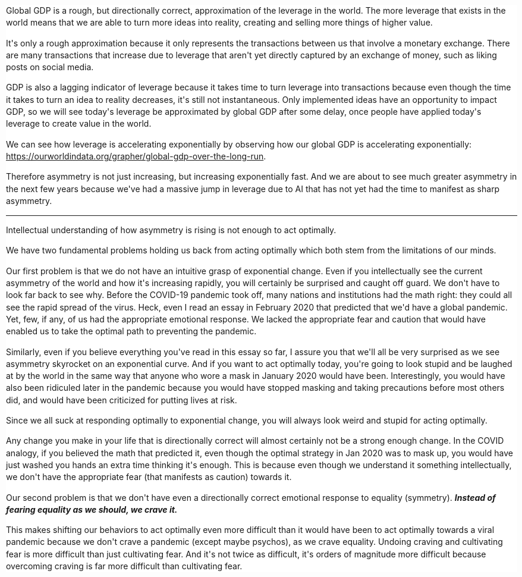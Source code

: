 Global GDP is a rough, but directionally correct, approximation of the leverage in the world. The more leverage that exists in the world means that we are able to turn more ideas into reality, creating and selling more things of higher value.

It's only a rough approximation because it only represents the transactions between us that involve a monetary exchange. There are many transactions that increase due to leverage that aren't yet directly captured by an exchange of money, such as liking posts on social media.

GDP is also a lagging indicator of leverage because it takes time to turn leverage into transactions because even though the time it takes to turn an idea to reality decreases, it's still not instantaneous. Only implemented ideas have an opportunity to impact GDP, so we will see today's leverage be approximated by global GDP after some delay, once people have applied today's leverage to create value in the world.

We can see how leverage is accelerating exponentially by observing how our global GDP is accelerating exponentially: https://ourworldindata.org/grapher/global-gdp-over-the-long-run.

Therefore asymmetry is not just increasing, but increasing exponentially fast. And we are about to see much greater asymmetry in the next few years because we've had a massive jump in leverage due to AI that has not yet had the time to manifest as sharp asymmetry.

---

Intellectual understanding of how asymmetry is rising is not enough to act optimally.

We have two fundamental problems holding us back from acting optimally which both stem from the limitations of our minds.

Our first problem is that we do not have an intuitive grasp of exponential change. Even if you intellectually see the current asymmetry of the world and how it's increasing rapidly, you will certainly be surprised and caught off guard. We don't have to look far back to see why. Before the COVID-19 pandemic took off, many nations and institutions had the math right: they could all see the rapid spread of the virus. Heck, even I read an essay in February 2020 that predicted that we'd have a global pandemic. Yet, few, if any, of us had the appropriate emotional response. We lacked the appropriate fear and caution that would have enabled us to take the optimal path to preventing the pandemic.

Similarly, even if you believe everything you've read in this essay so far, I assure you that we'll all be very surprised as we see asymmetry skyrocket on an exponential curve. And if you want to act optimally today, you're going to look stupid and be laughed at by the world in the same way that anyone who wore a mask in January 2020 would have been. Interestingly, you would have also been ridiculed later in the pandemic because you would have stopped masking and taking precautions before most others did, and would have been criticized for putting lives at risk.

Since we all suck at responding optimally to exponential change, you will always look weird and stupid for acting optimally.

Any change you make in your life that is directionally correct will almost certainly not be a strong enough change. In the COVID analogy, if you believed the math that predicted it, even though the optimal strategy in Jan 2020 was to mask up, you would have just washed you hands an extra time thinking it's enough. This is because even though we understand it something intellectually, we don't have the appropriate fear (that manifests as caution) towards it.

Our second problem is that we don't have even a directionally correct emotional response to equality (symmetry). ***Instead of fearing equality as we should, we crave it.***

This makes shifting our behaviors to act optimally even more difficult than it would have been to act optimally towards a viral pandemic because we don't crave a pandemic (except maybe psychos), as we crave equality. Undoing craving and cultivating fear is more difficult than just cultivating fear. And it's not twice as difficult, it's orders of magnitude more difficult because overcoming craving is far more difficult than cultivating fear.
